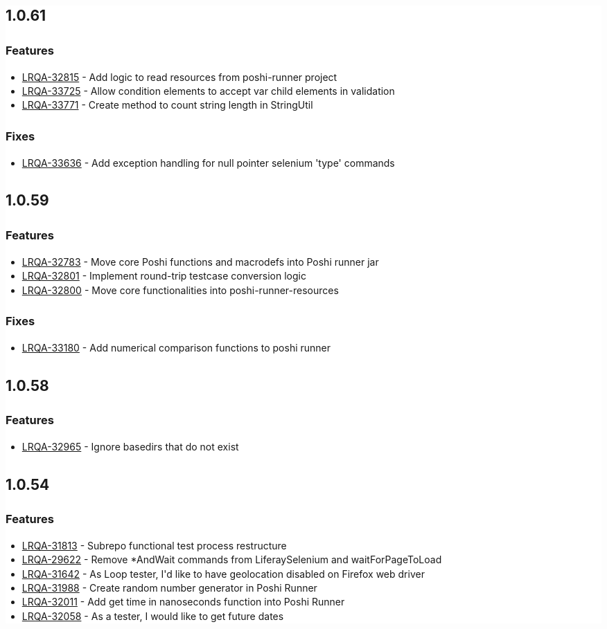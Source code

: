 ## 1.0.61

### Features

* [LRQA-32815](https://issues.liferay.com/browse/LRQA-32815) - Add logic to read resources from poshi-runner project
* [LRQA-33725](https://issues.liferay.com/browse/LRQA-33725) - Allow condition elements to accept var child elements in validation
* [LRQA-33771](https://issues.liferay.com/browse/LRQA-33771) - Create method to count string length in StringUtil

### Fixes

* [LRQA-33636](https://issues.liferay.com/browse/LRQA-33636) - Add exception handling for null pointer selenium 'type' commands

## 1.0.59

### Features

* [LRQA-32783](https://issues.liferay.com/browse/LRQA-32783) - Move core Poshi functions and macrodefs into Poshi runner jar
* [LRQA-32801](https://issues.liferay.com/browse/LRQA-32801) - Implement round-trip testcase conversion logic
* [LRQA-32800](https://issues.liferay.com/browse/LRQA-32800) - Move core functionalities into poshi-runner-resources

### Fixes

* [LRQA-33180](https://issues.liferay.com/browse/LRQA-33180) - Add numerical comparison functions to poshi runner

## 1.0.58

### Features

* [LRQA-32965](https://issues.liferay.com/browse/LRQA-32965) - Ignore basedirs that do not exist

## 1.0.54

### Features

* [LRQA-31813](https://issues.liferay.com/browse/LRQA-31813) - Subrepo functional test process restructure
* [LRQA-29622](https://issues.liferay.com/browse/LRQA-29622) - Remove *AndWait commands from LiferaySelenium and waitForPageToLoad
* [LRQA-31642](https://issues.liferay.com/browse/LRQA-31642) - As Loop tester, I'd like to have geolocation disabled on Firefox web driver
* [LRQA-31988](https://issues.liferay.com/browse/LRQA-31988) - Create random number generator in Poshi Runner
* [LRQA-32011](https://issues.liferay.com/browse/LRQA-32011) - Add get time in nanoseconds function into Poshi Runner
* [LRQA-32058](https://issues.liferay.com/browse/LRQA-32058) - As a tester, I would like to get future dates
